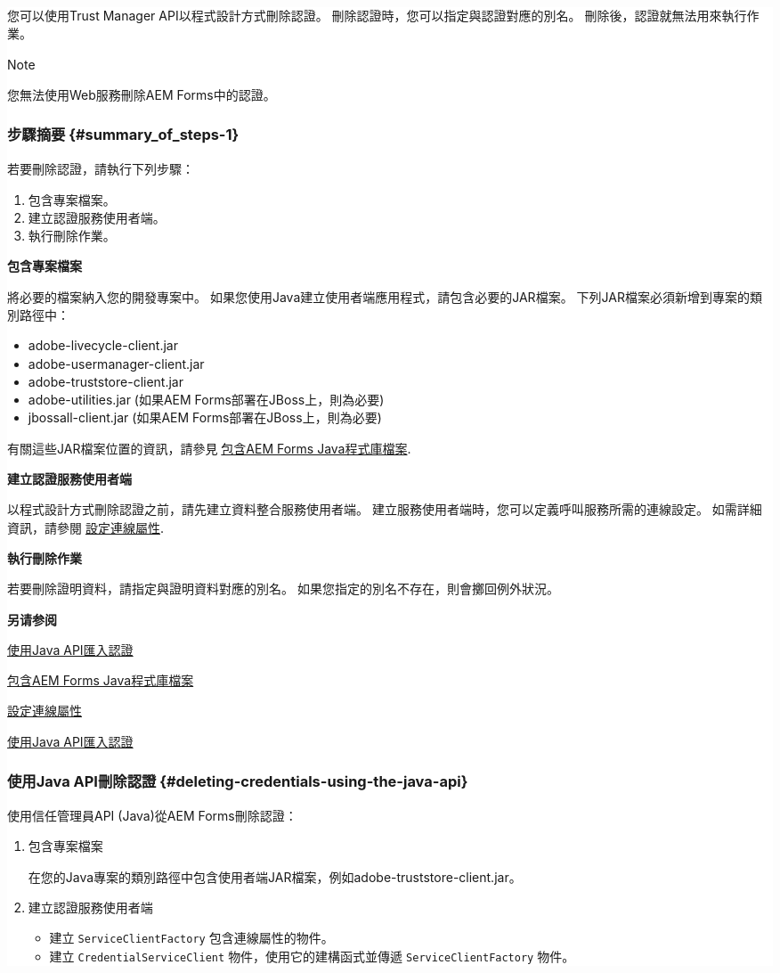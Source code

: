 您可以使用Trust Manager API以程式設計方式刪除認證。 刪除認證時，您可以指定與認證對應的別名。 刪除後，認證就無法用來執行作業。

>[!NOTE]
>
>您無法使用Web服務刪除AEM Forms中的認證。

### 步驟摘要 {#summary_of_steps-1}

若要刪除認證，請執行下列步驟：

1. 包含專案檔案。
1. 建立認證服務使用者端。
1. 執行刪除作業。

**包含專案檔案**

將必要的檔案納入您的開發專案中。 如果您使用Java建立使用者端應用程式，請包含必要的JAR檔案。 下列JAR檔案必須新增到專案的類別路徑中：

* adobe-livecycle-client.jar
* adobe-usermanager-client.jar
* adobe-truststore-client.jar
* adobe-utilities.jar (如果AEM Forms部署在JBoss上，則為必要)
* jbossall-client.jar (如果AEM Forms部署在JBoss上，則為必要)

有關這些JAR檔案位置的資訊，請參見 [包含AEM Forms Java程式庫檔案](/help/forms/developing/invoking-aem-forms-using-java.md#including-aem-forms-java-library-files).

**建立認證服務使用者端**

以程式設計方式刪除認證之前，請先建立資料整合服務使用者端。 建立服務使用者端時，您可以定義呼叫服務所需的連線設定。 如需詳細資訊，請參閱 [設定連線屬性](/help/forms/developing/invoking-aem-forms-using-java.md#setting-connection-properties).

**執行刪除作業**

若要刪除證明資料，請指定與證明資料對應的別名。 如果您指定的別名不存在，則會擲回例外狀況。

**另请参阅**

[使用Java API匯入認證](credentials.md#import-credentials-using-the-java-api)

[包含AEM Forms Java程式庫檔案](/help/forms/developing/invoking-aem-forms-using-java.md#including-aem-forms-java-library-files)

[設定連線屬性](/help/forms/developing/invoking-aem-forms-using-java.md#setting-connection-properties)

[使用Java API匯入認證](credentials.md#import-credentials-using-the-java-api)

### 使用Java API刪除認證 {#deleting-credentials-using-the-java-api}

使用信任管理員API (Java)從AEM Forms刪除認證：

1. 包含專案檔案

   在您的Java專案的類別路徑中包含使用者端JAR檔案，例如adobe-truststore-client.jar。

1. 建立認證服務使用者端

   * 建立 `ServiceClientFactory` 包含連線屬性的物件。
   * 建立 `CredentialServiceClient` 物件，使用它的建構函式並傳遞 `ServiceClientFactory` 物件。
